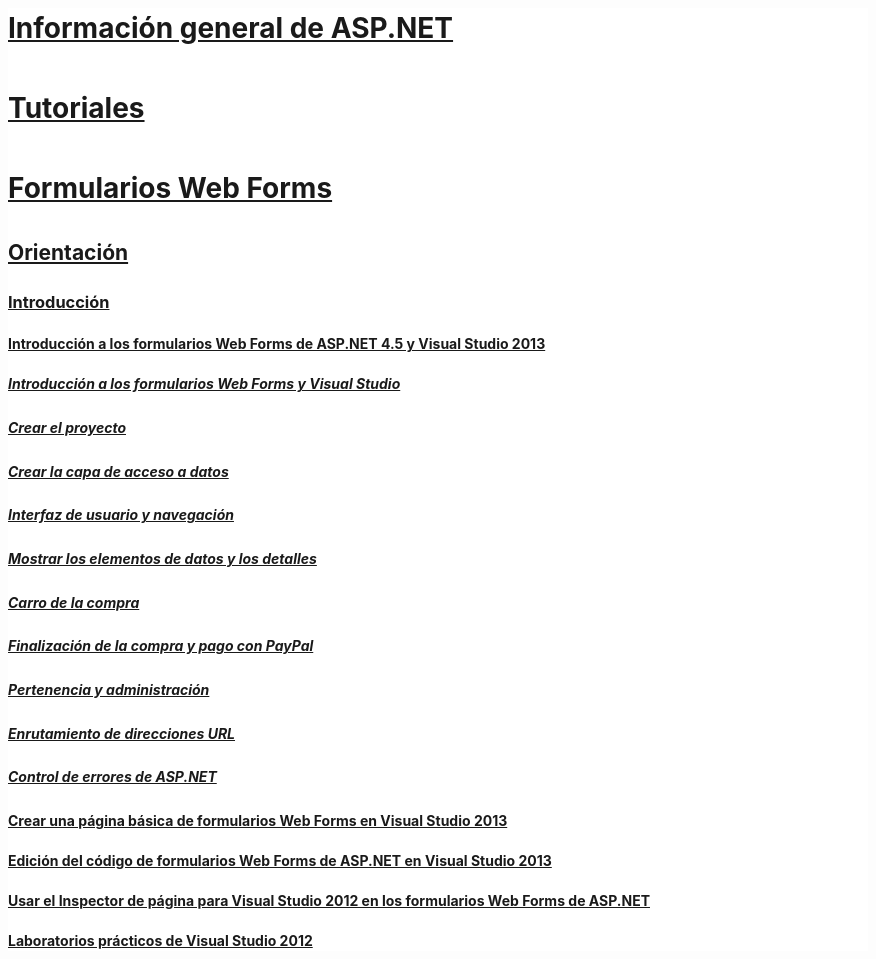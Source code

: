 # [Información general de ASP.NET](overview.md)

# [Tutoriales](tutorials.md)

# [Formularios Web Forms](web-forms/index.md)
## [Orientación](web-forms/overview/index.md)
### [Introducción](web-forms/overview/getting-started/index.md)
#### [Introducción a los formularios Web Forms de ASP.NET 4.5 y Visual Studio 2013](web-forms/overview/getting-started/getting-started-with-aspnet-45-web-forms/index.md)
##### [Introducción a los formularios Web Forms y Visual Studio](web-forms/overview/getting-started/getting-started-with-aspnet-45-web-forms/introduction-and-overview.md)
##### [Crear el proyecto](web-forms/overview/getting-started/getting-started-with-aspnet-45-web-forms/create-the-project.md)
##### [Crear la capa de acceso a datos](web-forms/overview/getting-started/getting-started-with-aspnet-45-web-forms/create_the_data_access_layer.md)
##### [Interfaz de usuario y navegación](web-forms/overview/getting-started/getting-started-with-aspnet-45-web-forms/ui_and_navigation.md)
##### [Mostrar los elementos de datos y los detalles](web-forms/overview/getting-started/getting-started-with-aspnet-45-web-forms/display_data_items_and_details.md)
##### [Carro de la compra](web-forms/overview/getting-started/getting-started-with-aspnet-45-web-forms/shopping-cart.md)
##### [Finalización de la compra y pago con PayPal](web-forms/overview/getting-started/getting-started-with-aspnet-45-web-forms/checkout-and-payment-with-paypal.md)
##### [Pertenencia y administración](web-forms/overview/getting-started/getting-started-with-aspnet-45-web-forms/membership-and-administration.md)
##### [Enrutamiento de direcciones URL](web-forms/overview/getting-started/getting-started-with-aspnet-45-web-forms/url-routing.md)
##### [Control de errores de ASP.NET](web-forms/overview/getting-started/getting-started-with-aspnet-45-web-forms/aspnet-error-handling.md)
#### [Crear una página básica de formularios Web Forms en Visual Studio 2013](web-forms/overview/getting-started/creating-a-basic-web-forms-page.md)
#### [Edición del código de formularios Web Forms de ASP.NET en Visual Studio 2013](web-forms/overview/getting-started/code-editing-in-web-forms-pages.md)
#### [Usar el Inspector de página para Visual Studio 2012 en los formularios Web Forms de ASP.NET](web-forms/overview/getting-started/using-page-inspector-in-a-visual-studio-11-beta-web-forms-project.md)
#### [Laboratorios prácticos de Visual Studio 2012](web-forms/overview/getting-started/hands-on-labs/index.md)